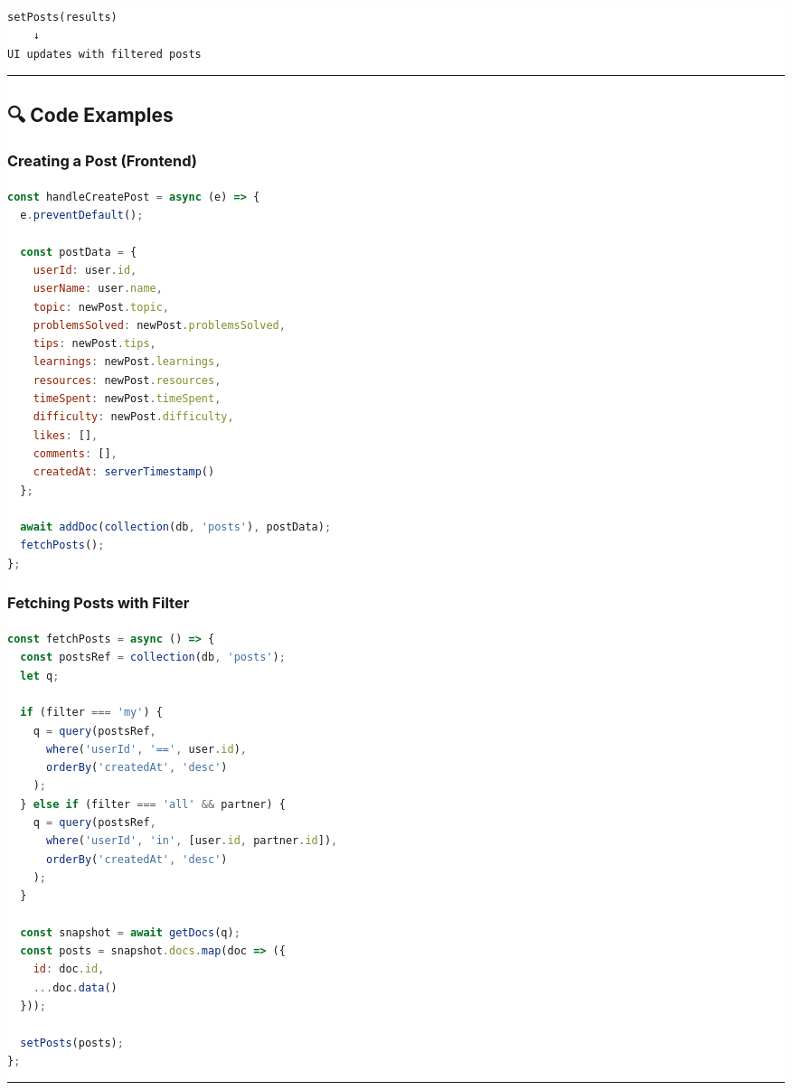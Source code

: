 ```
setPosts(results)
    ↓
UI updates with filtered posts
```

---

## 🔍 Code Examples

### Creating a Post (Frontend)
```javascript
const handleCreatePost = async (e) => {
  e.preventDefault();
  
  const postData = {
    userId: user.id,
    userName: user.name,
    topic: newPost.topic,
    problemsSolved: newPost.problemsSolved,
    tips: newPost.tips,
    learnings: newPost.learnings,
    resources: newPost.resources,
    timeSpent: newPost.timeSpent,
    difficulty: newPost.difficulty,
    likes: [],
    comments: [],
    createdAt: serverTimestamp()
  };
  
  await addDoc(collection(db, 'posts'), postData);
  fetchPosts();
};
```

### Fetching Posts with Filter
```javascript
const fetchPosts = async () => {
  const postsRef = collection(db, 'posts');
  let q;
  
  if (filter === 'my') {
    q = query(postsRef, 
      where('userId', '==', user.id), 
      orderBy('createdAt', 'desc')
    );
  } else if (filter === 'all' && partner) {
    q = query(postsRef,
      where('userId', 'in', [user.id, partner.id]),
      orderBy('createdAt', 'desc')
    );
  }
  
  const snapshot = await getDocs(q);
  const posts = snapshot.docs.map(doc => ({
    id: doc.id,
    ...doc.data()
  }));
  
  setPosts(posts);
};
```

---